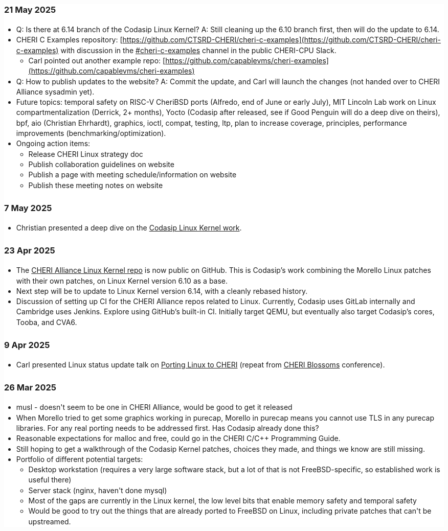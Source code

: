 ### 21 May 2025

* Q: Is there at 6.14 branch of the Codasip Linux Kernel? A: Still cleaning up the 6.10 branch first, then will do the update to 6.14.  
* CHERI C Examples repository: [https://github.com/CTSRD-CHERI/cheri-c-examples](https://github.com/CTSRD-CHERI/cheri-c-examples) with discussion in the [\#cheri-c-examples](https://cheri-cpu.slack.com/archives/C08NKQB7D4K) channel in the public CHERI-CPU Slack.  
  * Carl pointed out another example repo: [https://github.com/capablevms/cheri-examples](https://github.com/capablevms/cheri-examples)  
* Q: How to publish updates to the website? A: Commit the update, and Carl will launch the changes (not handed over to CHERI Alliance sysadmin yet).  
* Future topics: temporal safety on RISC-V CheriBSD ports (Alfredo, end of June or early July), MIT Lincoln Lab work on Linux compartmentalization (Derrick, 2+ months), Yocto (Codasip after released, see if Good Penguin will do a deep dive on theirs), bpf, aio (Christian Ehrhardt), graphics, ioctl, compat, testing, ltp, plan to increase coverage, principles, performance improvements (benchmarking/optimization).  
* Ongoing action items:  
  * Release CHERI Linux strategy doc  
  * Publish collaboration guidelines on website  
  * Publish a page with meeting schedule/information on website  
  * Publish these meeting notes on website

### 7 May 2025

* Christian presented a deep dive on the [Codasip Linux Kernel work](deepdive/2025-05-07_Christian_Ehrhardt_CHERI_Linux_Kernel_work.pdf).

### 23 Apr 2025

* The [CHERI Alliance Linux Kernel repo](https://github.com/CHERI-Alliance/linux/tree/codasip-cheri-riscv) is now public on GitHub. This is Codasip’s work combining the Morello Linux patches with their own patches, on Linux Kernel version 6.10 as a base.  
* Next step will be to update to Linux Kernel version 6.14, with a cleanly rebased history.  
* Discussion of setting up CI for the CHERI Alliance repos related to Linux. Currently, Codasip uses GitLab internally and Cambridge uses Jenkins. Explore using GitHub’s built-in CI. Initially target QEMU, but eventually also target Codasip’s cores, Tooba, and CVA6.

### 9 Apr 2025

* Carl presented Linux status update talk on [Porting Linux to CHERI](deepdive/2025-04-09_Carl_Shaw_Porting_Linux_to_CHERI.pdf) (repeat from [CHERI Blossoms](https://cheri-alliance.org/events/cheri-blossoms-conference-apr-2025/) conference).

### 26 Mar 2025

* musl \- doesn't seem to be one in CHERI Alliance, would be good to get it released  
* When Morello tried to get some graphics working in purecap, Morello in purecap means you cannot use TLS in any purecap libraries. For any real porting needs to be addressed first. Has Codasip already done this?  
* Reasonable expectations for malloc and free, could go in the CHERI C/C++ Programming Guide.  
* Still hoping to get a walkthrough of the Codasip Kernel patches, choices they made, and things we know are still missing.  
* Portfolio of different potential targets:  
  * Desktop workstation (requires a very large software stack, but a lot of that is not FreeBSD-specific, so established work is useful there)  
  * Server stack (nginx, haven't done mysql)  
  * Most of the gaps are currently in the Linux kernel, the low level bits that enable memory safety and temporal safety  
  * Would be good to try out the things that are already ported to FreeBSD on Linux, including private patches that can't be upstreamed.  